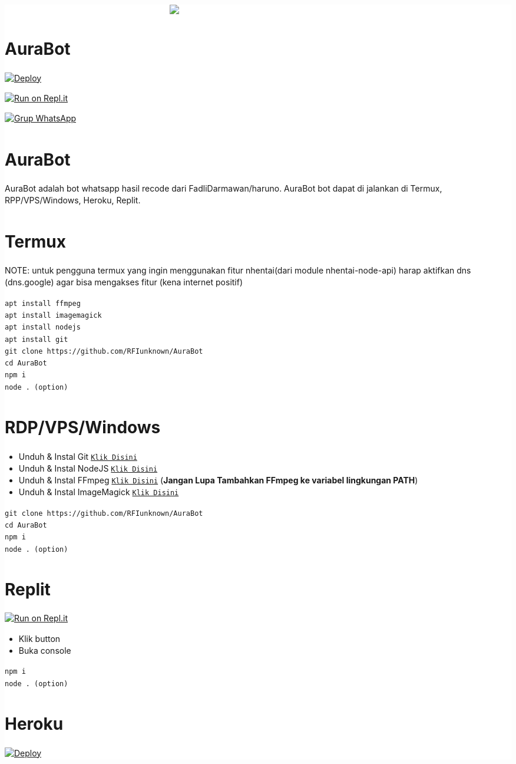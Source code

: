 <p align="left">
	<img src="https://telegra.ph/file/2a994c4949315bb7f51b8.jpg" width="35%" style="margin-left: auto;margin-right: auto;display: block;">
</p>
<h1 align="left">AuraBot</h1>

[![Deploy](https://www.herokucdn.com/deploy/button.svg)](https://heroku.com/deploy?template=https://github.com/RFIunknown/AuraBot)

[![Run on Repl.it](https://repl.it/badge/github/RFIunknown/AuraBot)](https://repl.it/github/RFIunknown/AuraBot)

[![Grup WhatsApp](https://img.shields.io/badge/WhatsApp-25D366?style=for-the-badge&logo=whatsapp&logoColor=white)](https://chat.whatsapp.com/JYYtEWOhbLs7P2xcaihYhU)

# AuraBot
AuraBot adalah bot whatsapp hasil recode dari FadliDarmawan/haruno.
AuraBot bot dapat di jalankan di Termux, RPP/VPS/Windows, Heroku, Replit.

# Termux
NOTE: untuk pengguna termux yang ingin menggunakan fitur nhentai(dari module nhentai-node-api) harap aktifkan dns (dns.google) agar bisa mengakses fitur (kena internet positif)
```
apt install ffmpeg
apt install imagemagick
apt install nodejs
apt install git
git clone https://github.com/RFIunknown/AuraBot
cd AuraBot
npm i
node . (option)
````

# RDP/VPS/Windows
* Unduh & Instal Git [`Klik Disini`](https://git-scm.com/downloads)
* Unduh & Instal NodeJS [`Klik Disini`](https://nodejs.org/en/download)
* Unduh & Instal FFmpeg [`Klik Disini`](https://ffmpeg.org/download.html) (**Jangan Lupa Tambahkan FFmpeg ke variabel lingkungan PATH**)
* Unduh & Instal ImageMagick [`Klik Disini`](https://imagemagick.org/script/download.php)
```
git clone https://github.com/RFIunknown/AuraBot
cd AuraBot
npm i
node . (option)
```
# Replit
[![Run on Repl.it](https://repl.it/badge/github/Xtrailz/AuraBot)](https://repl.it/github/Xtrailz/AuraBot)
* Klik button
* Buka console
```
npm i
node . (option)
```
# Heroku
[![Deploy](https://www.herokucdn.com/deploy/button.svg)](https://heroku.com/deploy?template=github.com/RFIunknown/AuraBot)
